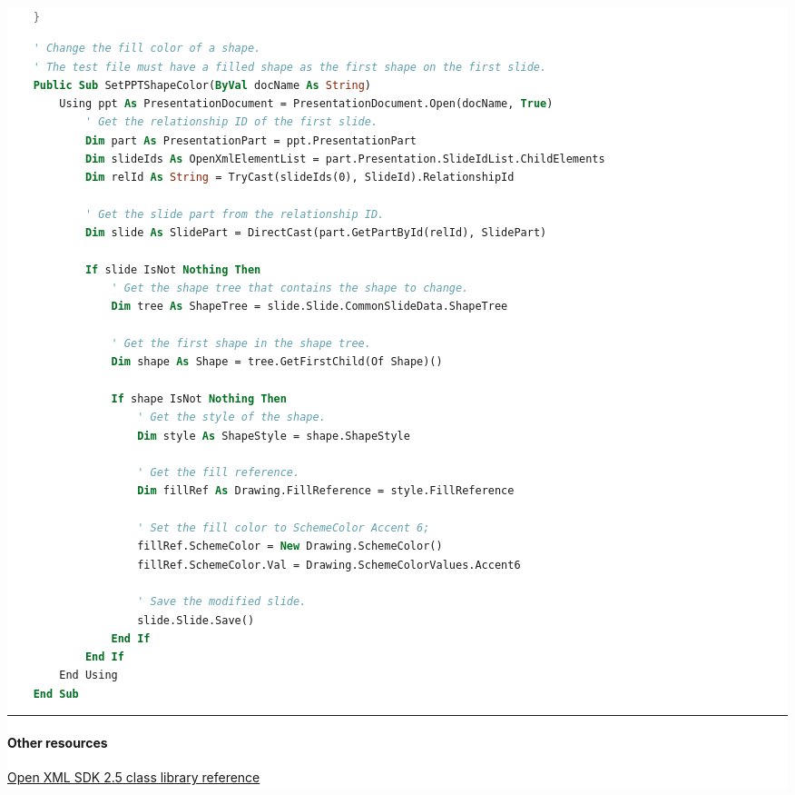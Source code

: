 ```csharp
    }
```

```vb
    ' Change the fill color of a shape.
    ' The test file must have a filled shape as the first shape on the first slide.
    Public Sub SetPPTShapeColor(ByVal docName As String)
        Using ppt As PresentationDocument = PresentationDocument.Open(docName, True)
            ' Get the relationship ID of the first slide.
            Dim part As PresentationPart = ppt.PresentationPart
            Dim slideIds As OpenXmlElementList = part.Presentation.SlideIdList.ChildElements
            Dim relId As String = TryCast(slideIds(0), SlideId).RelationshipId

            ' Get the slide part from the relationship ID.
            Dim slide As SlidePart = DirectCast(part.GetPartById(relId), SlidePart)

            If slide IsNot Nothing Then
                ' Get the shape tree that contains the shape to change.
                Dim tree As ShapeTree = slide.Slide.CommonSlideData.ShapeTree

                ' Get the first shape in the shape tree.
                Dim shape As Shape = tree.GetFirstChild(Of Shape)()

                If shape IsNot Nothing Then
                    ' Get the style of the shape.
                    Dim style As ShapeStyle = shape.ShapeStyle

                    ' Get the fill reference.
                    Dim fillRef As Drawing.FillReference = style.FillReference

                    ' Set the fill color to SchemeColor Accent 6;
                    fillRef.SchemeColor = New Drawing.SchemeColor()
                    fillRef.SchemeColor.Val = Drawing.SchemeColorValues.Accent6

                    ' Save the modified slide.
                    slide.Slide.Save()
                End If
            End If
        End Using
    End Sub
```

--------------------------------------------------------------------------------

#### Other resources

[Open XML SDK 2.5 class library reference](http://msdn.microsoft.com/library/36c8a76e-ce1b-5959-7e85-5d77db7f46d6(Office.15).aspx)





